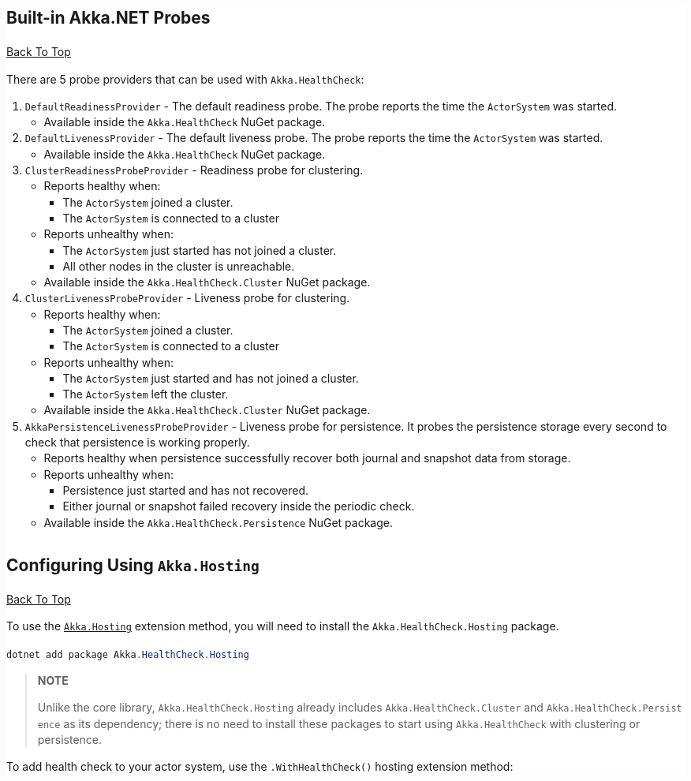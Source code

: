 ## Built-in Akka.NET Probes
[Back To Top](#akkahealthcheck)

There are 5 probe providers that can be used with `Akka.HealthCheck`:
1. `DefaultReadinessProvider` - The default readiness probe. The probe reports the time the `ActorSystem` was started.
    * Available inside the `Akka.HealthCheck` NuGet package. 
2. `DefaultLivenessProvider` - The default liveness probe. The probe reports the time the `ActorSystem` was started.
    * Available inside the `Akka.HealthCheck` NuGet package.
3. `ClusterReadinessProbeProvider` - Readiness probe for clustering.
    * Reports healthy when:
        * The `ActorSystem` joined a cluster.
        * The `ActorSystem` is connected to a cluster
    * Reports unhealthy when:
        * The `ActorSystem` just started has not joined a cluster.
        * All other nodes in the cluster is unreachable.
    - Available inside the `Akka.HealthCheck.Cluster` NuGet package.
4. `ClusterLivenessProbeProvider` - Liveness probe for clustering.
    * Reports healthy when:
        * The `ActorSystem` joined a cluster.
        * The `ActorSystem` is connected to a cluster
    * Reports unhealthy when:
        * The `ActorSystem` just started and has not joined a cluster.
        * The `ActorSystem` left the cluster.
    * Available inside the `Akka.HealthCheck.Cluster` NuGet package.
5. `AkkaPersistenceLivenessProbeProvider` - Liveness probe for persistence. It probes the persistence storage every second to check that persistence is working properly.
    * Reports healthy when persistence successfully recover both journal and snapshot data from storage.
    * Reports unhealthy when:
        * Persistence just started and has not recovered.
        * Either journal or snapshot failed recovery inside the periodic check.
    * Available inside the `Akka.HealthCheck.Persistence` NuGet package.

## Configuring Using `Akka.Hosting`
[Back To Top](#akkahealthcheck)

To use the [`Akka.Hosting`](https://github.com/akkadotnet/Akka.Hosting/) extension method, you will need to install the `Akka.HealthCheck.Hosting` package.

```powershell
dotnet add package Akka.HealthCheck.Hosting
```

> **NOTE**
>
> Unlike the core library, `Akka.HealthCheck.Hosting` already includes `Akka.HealthCheck.Cluster` and `Akka.HealthCheck.Persistence` as its dependency; there is no need to install these packages to start using `Akka.HealthCheck` with clustering or persistence.

To add health check to your actor system, use the `.WithHealthCheck()` hosting extension method:
